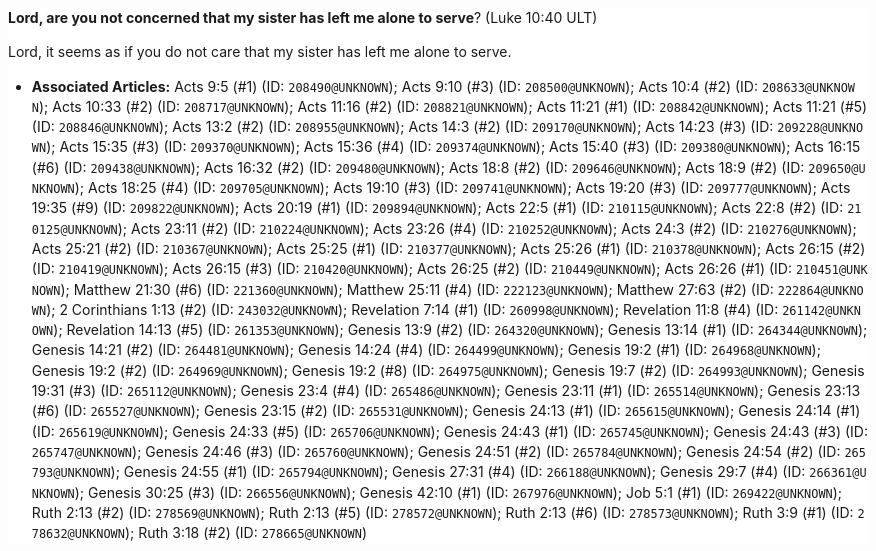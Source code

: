 **Lord, are you not concerned that my sister has left me alone to serve**? (Luke 10:40 ULT)

Lord, it seems as if you do not care that my sister has left me alone to serve.

* **Associated Articles:** Acts 9:5 (#1) (ID: `208490@UNKNOWN`); Acts 9:10 (#3) (ID: `208500@UNKNOWN`); Acts 10:4 (#2) (ID: `208633@UNKNOWN`); Acts 10:33 (#2) (ID: `208717@UNKNOWN`); Acts 11:16 (#2) (ID: `208821@UNKNOWN`); Acts 11:21 (#1) (ID: `208842@UNKNOWN`); Acts 11:21 (#5) (ID: `208846@UNKNOWN`); Acts 13:2 (#2) (ID: `208955@UNKNOWN`); Acts 14:3 (#2) (ID: `209170@UNKNOWN`); Acts 14:23 (#3) (ID: `209228@UNKNOWN`); Acts 15:35 (#3) (ID: `209370@UNKNOWN`); Acts 15:36 (#4) (ID: `209374@UNKNOWN`); Acts 15:40 (#3) (ID: `209380@UNKNOWN`); Acts 16:15 (#6) (ID: `209438@UNKNOWN`); Acts 16:32 (#2) (ID: `209480@UNKNOWN`); Acts 18:8 (#2) (ID: `209646@UNKNOWN`); Acts 18:9 (#2) (ID: `209650@UNKNOWN`); Acts 18:25 (#4) (ID: `209705@UNKNOWN`); Acts 19:10 (#3) (ID: `209741@UNKNOWN`); Acts 19:20 (#3) (ID: `209777@UNKNOWN`); Acts 19:35 (#9) (ID: `209822@UNKNOWN`); Acts 20:19 (#1) (ID: `209894@UNKNOWN`); Acts 22:5 (#1) (ID: `210115@UNKNOWN`); Acts 22:8 (#2) (ID: `210125@UNKNOWN`); Acts 23:11 (#2) (ID: `210224@UNKNOWN`); Acts 23:26 (#4) (ID: `210252@UNKNOWN`); Acts 24:3 (#2) (ID: `210276@UNKNOWN`); Acts 25:21 (#2) (ID: `210367@UNKNOWN`); Acts 25:25 (#1) (ID: `210377@UNKNOWN`); Acts 25:26 (#1) (ID: `210378@UNKNOWN`); Acts 26:15 (#2) (ID: `210419@UNKNOWN`); Acts 26:15 (#3) (ID: `210420@UNKNOWN`); Acts 26:25 (#2) (ID: `210449@UNKNOWN`); Acts 26:26 (#1) (ID: `210451@UNKNOWN`); Matthew 21:30 (#6) (ID: `221360@UNKNOWN`); Matthew 25:11 (#4) (ID: `222123@UNKNOWN`); Matthew 27:63 (#2) (ID: `222864@UNKNOWN`); 2 Corinthians 1:13 (#2) (ID: `243032@UNKNOWN`); Revelation 7:14 (#1) (ID: `260998@UNKNOWN`); Revelation 11:8 (#4) (ID: `261142@UNKNOWN`); Revelation 14:13 (#5) (ID: `261353@UNKNOWN`); Genesis 13:9 (#2) (ID: `264320@UNKNOWN`); Genesis 13:14 (#1) (ID: `264344@UNKNOWN`); Genesis 14:21 (#2) (ID: `264481@UNKNOWN`); Genesis 14:24 (#4) (ID: `264499@UNKNOWN`); Genesis 19:2 (#1) (ID: `264968@UNKNOWN`); Genesis 19:2 (#2) (ID: `264969@UNKNOWN`); Genesis 19:2 (#8) (ID: `264975@UNKNOWN`); Genesis 19:7 (#2) (ID: `264993@UNKNOWN`); Genesis 19:31 (#3) (ID: `265112@UNKNOWN`); Genesis 23:4 (#4) (ID: `265486@UNKNOWN`); Genesis 23:11 (#1) (ID: `265514@UNKNOWN`); Genesis 23:13 (#6) (ID: `265527@UNKNOWN`); Genesis 23:15 (#2) (ID: `265531@UNKNOWN`); Genesis 24:13 (#1) (ID: `265615@UNKNOWN`); Genesis 24:14 (#1) (ID: `265619@UNKNOWN`); Genesis 24:33 (#5) (ID: `265706@UNKNOWN`); Genesis 24:43 (#1) (ID: `265745@UNKNOWN`); Genesis 24:43 (#3) (ID: `265747@UNKNOWN`); Genesis 24:46 (#3) (ID: `265760@UNKNOWN`); Genesis 24:51 (#2) (ID: `265784@UNKNOWN`); Genesis 24:54 (#2) (ID: `265793@UNKNOWN`); Genesis 24:55 (#1) (ID: `265794@UNKNOWN`); Genesis 27:31 (#4) (ID: `266188@UNKNOWN`); Genesis 29:7 (#4) (ID: `266361@UNKNOWN`); Genesis 30:25 (#3) (ID: `266556@UNKNOWN`); Genesis 42:10 (#1) (ID: `267976@UNKNOWN`); Job 5:1 (#1) (ID: `269422@UNKNOWN`); Ruth 2:13 (#2) (ID: `278569@UNKNOWN`); Ruth 2:13 (#5) (ID: `278572@UNKNOWN`); Ruth 2:13 (#6) (ID: `278573@UNKNOWN`); Ruth 3:9 (#1) (ID: `278632@UNKNOWN`); Ruth 3:18 (#2) (ID: `278665@UNKNOWN`)

